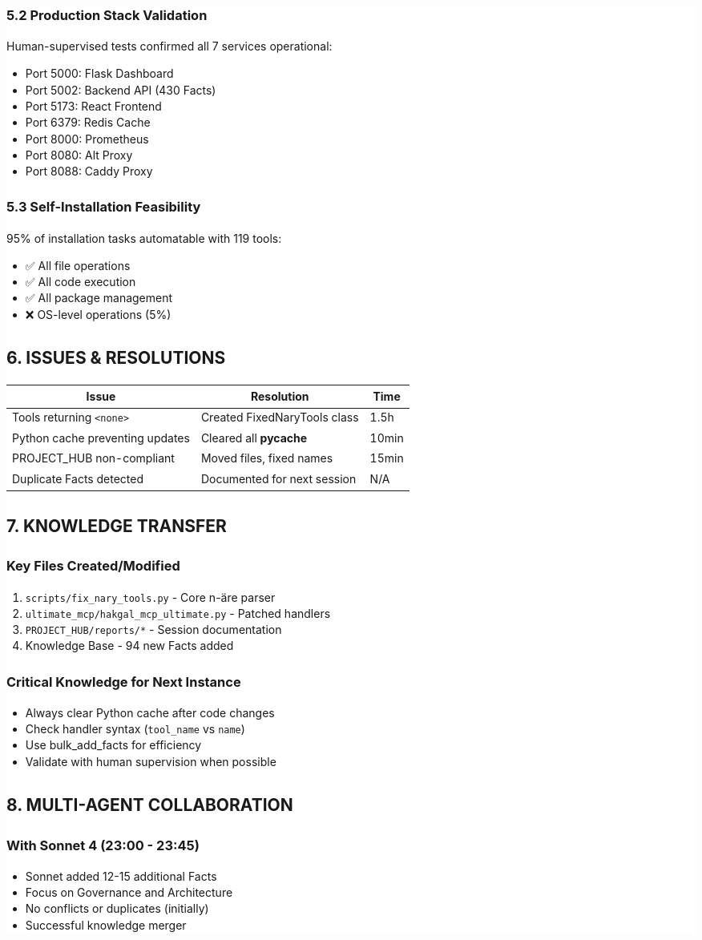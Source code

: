 ### 5.2 Production Stack Validation
Human-supervised tests confirmed all 7 services operational:
- Port 5000: Flask Dashboard
- Port 5002: Backend API (430 Facts)
- Port 5173: React Frontend
- Port 6379: Redis Cache
- Port 8000: Prometheus
- Port 8080: Alt Proxy
- Port 8088: Caddy Proxy

### 5.3 Self-Installation Feasibility
95% of installation tasks automatable with 119 tools:
- ✅ All file operations
- ✅ All code execution
- ✅ All package management
- ❌ OS-level operations (5%)

## 6. ISSUES & RESOLUTIONS

| Issue | Resolution | Time |
|-------|------------|------|
| Tools returning `<none>` | Created FixedNaryTools class | 1.5h |
| Python cache preventing updates | Cleared all __pycache__ | 10min |
| PROJECT_HUB non-compliant | Moved files, fixed names | 15min |
| Duplicate Facts detected | Documented for next session | N/A |

## 7. KNOWLEDGE TRANSFER

### Key Files Created/Modified
1. `scripts/fix_nary_tools.py` - Core n-äre parser
2. `ultimate_mcp/hakgal_mcp_ultimate.py` - Patched handlers
3. `PROJECT_HUB/reports/*` - Session documentation
4. Knowledge Base - 94 new Facts added

### Critical Knowledge for Next Instance
- Always clear Python cache after code changes
- Check handler syntax (`tool_name` vs `name`)
- Use bulk_add_facts for efficiency
- Validate with human supervision when possible

## 8. MULTI-AGENT COLLABORATION

### With Sonnet 4 (23:00 - 23:45)
- Sonnet added 12-15 additional Facts
- Focus on Governance and Architecture
- No conflicts or duplicates (initially)
- Successful knowledge merger
